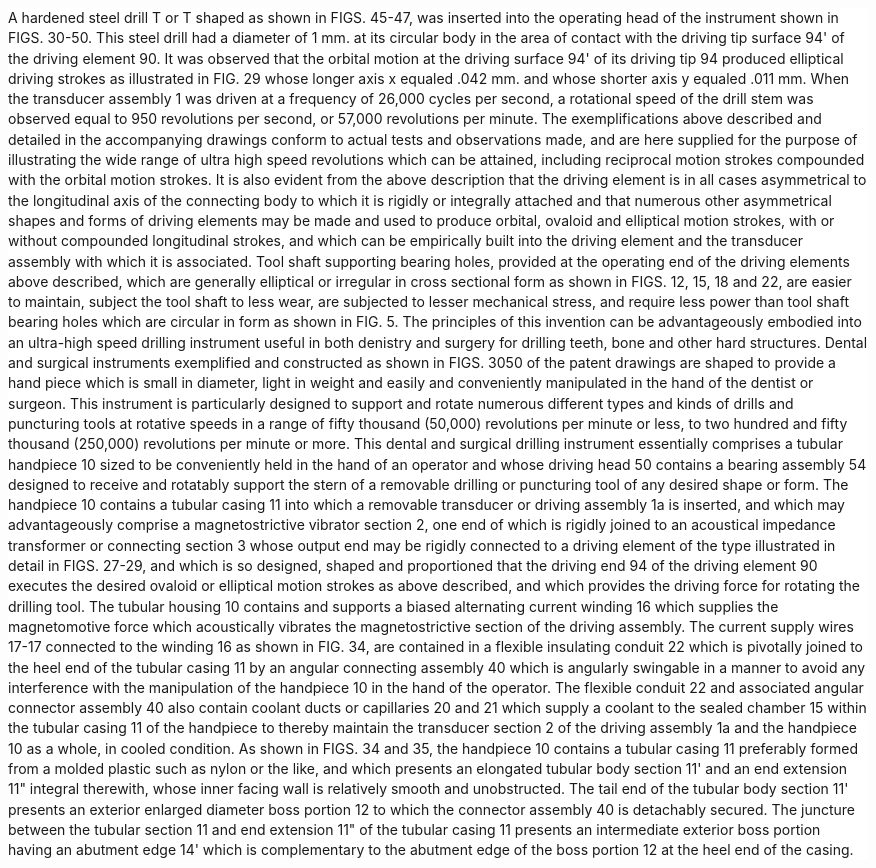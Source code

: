  A hardened steel drill T or T shaped as shown in FIGS. 45-47, was inserted into the operating head of the instrument shown in FIGS. 30-50. This steel drill had a diameter of 1 mm. at its circular body in the area of contact with the driving tip surface 94' of the driving element 90. It was observed that the orbital motion at the driving surface 94' of its driving tip 94 produced elliptical driving strokes as illustrated in FIG. 29 whose longer axis x equaled .042 mm. and whose shorter axis y equaled .011 mm. When the transducer assembly 1 was driven at a frequency of 26,000 cycles per second, a rotational speed of the drill stem was observed equal to 950 revolutions per second, or 57,000 revolutions per minute. 
 The exemplifications above described and detailed in the accompanying drawings conform to actual tests and observations made, and are here supplied for the purpose of illustrating the wide range of ultra high speed revolutions which can be attained, including reciprocal motion strokes compounded with the orbital motion strokes. It is also evident from the above description that the driving element is in all cases asymmetrical to the longitudinal axis of the connecting body to which it is rigidly or integrally attached and that numerous other asymmetrical shapes and forms of driving elements may be made and used to produce orbital, ovaloid and elliptical motion strokes, with or without compounded longitudinal strokes, and which can be empirically built into the driving element and the transducer assembly with which it is associated. 
 Tool shaft supporting bearing holes, provided at the operating end of the driving elements above described, which are generally elliptical or irregular in cross sectional form as shown in FIGS. 12, 15, 18 and 22, are easier to maintain, subject the tool shaft to less wear, are subjected to lesser mechanical stress, and require less power than tool shaft bearing holes which are circular in form as shown in FIG. 5. 
 The principles of this invention can be advantageously embodied into an ultra-high speed drilling instrument useful in both denistry and surgery for drilling teeth, bone and other hard structures. Dental and surgical instruments exemplified and constructed as shown in FIGS. 3050 of the patent drawings are shaped to provide a hand piece which is small in diameter, light in weight and easily and conveniently manipulated in the hand of the dentist or surgeon. This instrument is particularly designed to support and rotate numerous different types and kinds of drills and puncturing tools at rotative speeds in a range of fifty thousand (50,000) revolutions per minute or less, to two hundred and fifty thousand (250,000) revolutions per minute or more. 
 This dental and surgical drilling instrument essentially comprises a tubular handpiece 10 sized to be conveniently held in the hand of an operator and whose driving head 50 contains a bearing assembly 54 designed to receive and rotatably support the stern of a removable drilling or puncturing tool of any desired shape or form. The handpiece 10 contains a tubular casing 11 into which a removable transducer or driving assembly 1a is inserted, and which may advantageously comprise a magnetostrictive vibrator section 2, one end of which is rigidly joined to an acoustical impedance transformer or connecting section 3 whose output end may be rigidly connected to a driving element of the type illustrated in detail in FIGS. 27-29, and which is so designed, shaped and proportioned that the driving end 94 of the driving element 90 executes the desired ovaloid or elliptical motion strokes as above described, and which provides the driving force for rotating the drilling tool. The tubular housing 10 contains and supports a biased alternating current winding 16 which supplies the magnetomotive force which acoustically vibrates the magnetostrictive section of the driving assembly. 
 The current supply wires 17-17 connected to the winding 16 as shown in FIG. 34, are contained in a flexible insulating conduit 22 which is pivotally joined to the heel end of the tubular casing 11 by an angular connecting assembly 40 which is angularly swingable in a manner to avoid any interference with the manipulation of the handpiece 10 in the hand of the operator. The flexible conduit 22 and associated angular connector assembly 40 also contain coolant ducts or capillaries 20 and 21 which supply a coolant to the sealed chamber 15 within the tubular casing 11 of the handpiece to thereby maintain the transducer section 2 of the driving assembly 1a and the handpiece 10 as a whole, in cooled condition. 
 As shown in FIGS. 34 and 35, the handpiece 10 contains a tubular casing 11 preferably formed from a molded plastic such as nylon or the like, and which presents an elongated tubular body section 11' and an end extension 11" integral therewith, whose inner facing wall is relatively smooth and unobstructed. The tail end of the tubular body section 11' presents an exterior enlarged diameter boss portion 12 to which the connector assembly 40 is detachably secured. The juncture between the tubular section 11 and end extension 11" of the tubular casing 11 presents an intermediate exterior boss portion having an abutment edge 14' which is complementary to the abutment edge of the boss portion 12 at the heel end of the casing. 